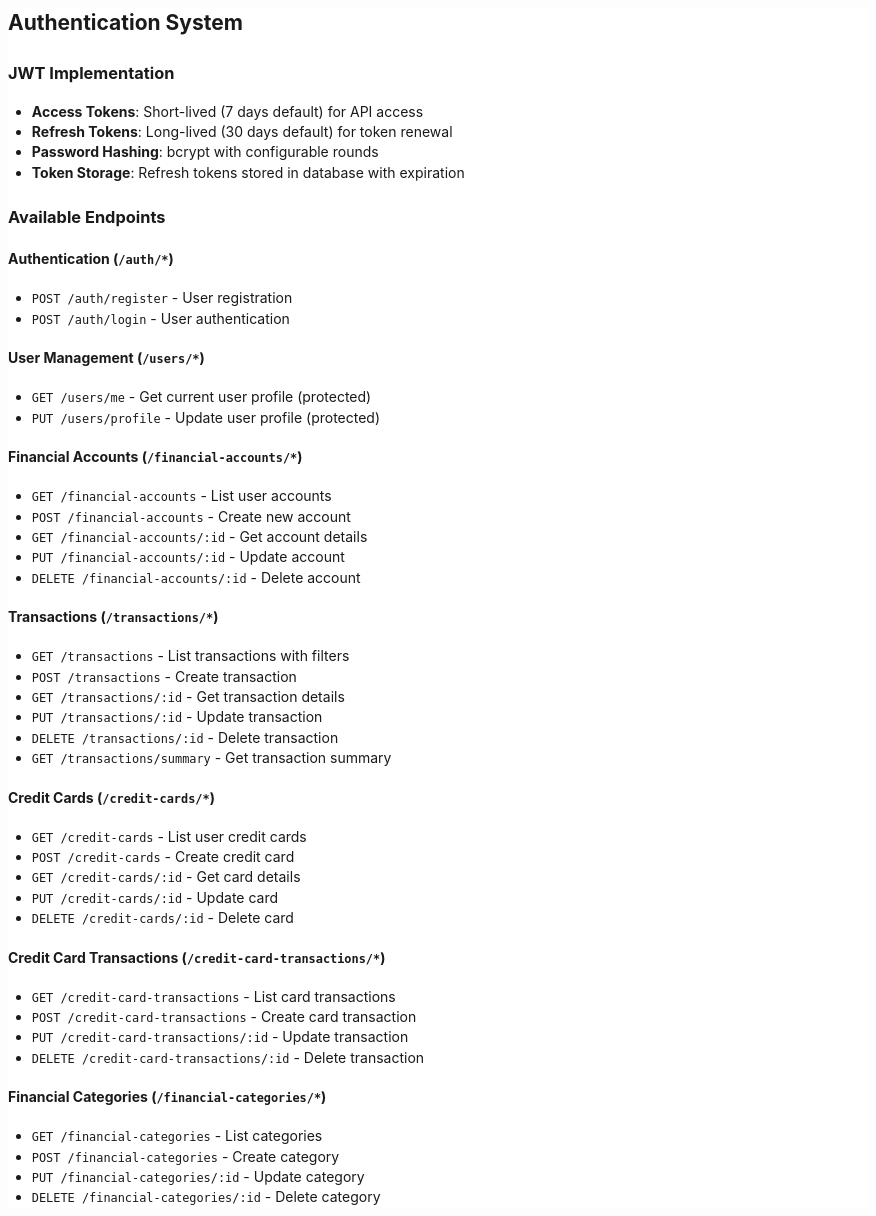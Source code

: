 ## Authentication System

### JWT Implementation
- **Access Tokens**: Short-lived (7 days default) for API access
- **Refresh Tokens**: Long-lived (30 days default) for token renewal
- **Password Hashing**: bcrypt with configurable rounds
- **Token Storage**: Refresh tokens stored in database with expiration

### Available Endpoints

#### Authentication (`/auth/*`)
- `POST /auth/register` - User registration
- `POST /auth/login` - User authentication

#### User Management (`/users/*`)
- `GET /users/me` - Get current user profile (protected)
- `PUT /users/profile` - Update user profile (protected)

#### Financial Accounts (`/financial-accounts/*`)
- `GET /financial-accounts` - List user accounts
- `POST /financial-accounts` - Create new account
- `GET /financial-accounts/:id` - Get account details
- `PUT /financial-accounts/:id` - Update account
- `DELETE /financial-accounts/:id` - Delete account

#### Transactions (`/transactions/*`)
- `GET /transactions` - List transactions with filters
- `POST /transactions` - Create transaction
- `GET /transactions/:id` - Get transaction details
- `PUT /transactions/:id` - Update transaction
- `DELETE /transactions/:id` - Delete transaction
- `GET /transactions/summary` - Get transaction summary

#### Credit Cards (`/credit-cards/*`)
- `GET /credit-cards` - List user credit cards
- `POST /credit-cards` - Create credit card
- `GET /credit-cards/:id` - Get card details
- `PUT /credit-cards/:id` - Update card
- `DELETE /credit-cards/:id` - Delete card

#### Credit Card Transactions (`/credit-card-transactions/*`)
- `GET /credit-card-transactions` - List card transactions
- `POST /credit-card-transactions` - Create card transaction
- `PUT /credit-card-transactions/:id` - Update transaction
- `DELETE /credit-card-transactions/:id` - Delete transaction

#### Financial Categories (`/financial-categories/*`)
- `GET /financial-categories` - List categories
- `POST /financial-categories` - Create category
- `PUT /financial-categories/:id` - Update category
- `DELETE /financial-categories/:id` - Delete category
